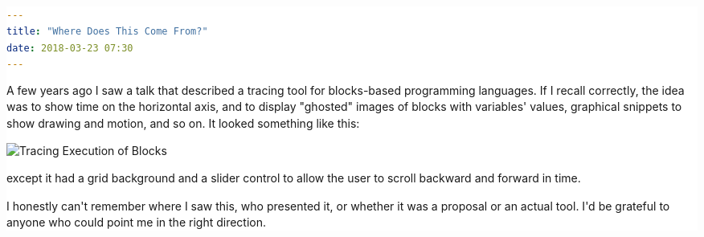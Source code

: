```yaml
---
title: "Where Does This Come From?"
date: 2018-03-23 07:30
---
```


A few years ago I saw a talk that described a tracing tool for blocks-based programming languages.
If I recall correctly,
the idea was to show time on the horizontal axis,
and to display "ghosted" images of blocks with variables' values,
graphical snippets to show drawing and motion,
and so on.
It looked something like this:

<img src="{{site.github.url}}/files/2018/03/tracing-blocks.png" alt="Tracing Execution of Blocks" width="100%" />

except it had a grid background
and a slider control to allow the user to scroll backward and forward in time.

I honestly can't remember where I saw this,
who presented it,
or whether it was a proposal or an actual tool.
I'd be grateful to anyone who could point me in the right direction.
